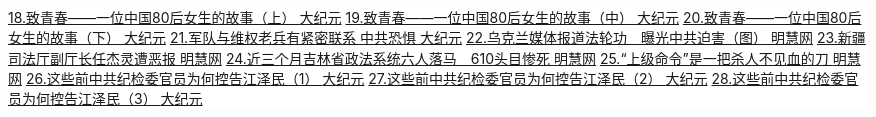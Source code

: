 <tr>
    <td width=680><a href=#18>18.致青春——一位中国80后女生的故事（上） </a> </td>
    <td width=200 ><a href=#18>大纪元</a> </td>
 </tr>   
 
 <tr>
    <td width=680><a href=#19>19.致青春——一位中国80后女生的故事（中） </a> </td>
    <td width=200 ><a href=#19>大纪元</a> </td>
 </tr>   
   
   
   <tr>
    <td width=680><a href=#20>20.致青春——一位中国80后女生的故事（下） </a> </td>
    <td width=200 ><a href=#20>大纪元</a> </td>
 </tr>   
    
   <tr>
    <td width=680><a href=#21>21.军队与维权老兵有紧密联系 中共恐惧 </a> </td>
    <td width=200 ><a href=#21>大纪元</a> </td>
 </tr>   
   
 <tr>
    <td width=680><a href=#22>22.乌克兰媒体报道法轮功　曝光中共迫害（图） </a> </td>
    <td width=200 ><a href=#22>明慧网</a> </td>
 </tr>   
 
  <tr>
    <td width=680><a href=#23>23.新疆司法厅副厅长任杰灵遭恶报 </a> </td>
    <td width=200 ><a href=#23>明慧网</a> </td>
 </tr> 
 
  <tr>
    <td width=680><a href=#24>24.近三个月吉林省政法系统六人落马　610头目惨死 </a> </td>
    <td width=200 ><a href=#24>明慧网</a> </td>
 </tr> 
 
 <tr>
    <td width=680><a href=#25>25.“上级命令”是一把杀人不见血的刀 </a> </td>
    <td width=200 ><a href=#25>明慧网</a> </td>
 </tr> 
 
<tr>
    <td width=680><a href=#26>26.这些前中共纪检委官员为何控告江泽民（1） </a> </td>
    <td width=200 ><a href=#26>大纪元</a> </td>
 </tr>  
 
 <tr>
    <td width=680><a href=#27>27.这些前中共纪检委官员为何控告江泽民（2） </a> </td>
    <td width=200 ><a href=#27>大纪元</a> </td>
 </tr>  
 
 <tr>
    <td width=680><a href=#28>28.这些前中共纪检委官员为何控告江泽民（3） </a> </td>
    <td width=200 ><a href=#28>大纪元</a> </td>
 </tr>  
 